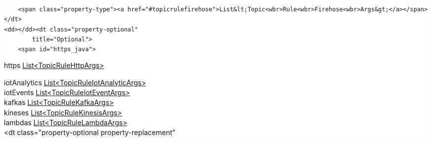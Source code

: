        <span class="property-type"><a href="#topicrulefirehose">List&lt;Topic<wbr>Rule<wbr>Firehose<wbr>Args&gt;</a></span>
    </dt>
    <dd></dd><dt class="property-optional"
            title="Optional">
        <span id="https_java">
<a data-swiftype-name="resource-property" data-swiftype-type="text" href="#https_java" style="color: inherit; text-decoration: inherit;">https</a>
</span>
        <span class="property-indicator"></span>
        <span class="property-type"><a href="#topicrulehttp">List&lt;Topic<wbr>Rule<wbr>Http<wbr>Args&gt;</a></span>
    </dt>
    <dd></dd><dt class="property-optional"
            title="Optional">
        <span id="iotanalytics_java">
<a data-swiftype-name="resource-property" data-swiftype-type="text" href="#iotanalytics_java" style="color: inherit; text-decoration: inherit;">iot<wbr>Analytics</a>
</span>
        <span class="property-indicator"></span>
        <span class="property-type"><a href="#topicruleiotanalytic">List&lt;Topic<wbr>Rule<wbr>Iot<wbr>Analytic<wbr>Args&gt;</a></span>
    </dt>
    <dd></dd><dt class="property-optional"
            title="Optional">
        <span id="iotevents_java">
<a data-swiftype-name="resource-property" data-swiftype-type="text" href="#iotevents_java" style="color: inherit; text-decoration: inherit;">iot<wbr>Events</a>
</span>
        <span class="property-indicator"></span>
        <span class="property-type"><a href="#topicruleiotevent">List&lt;Topic<wbr>Rule<wbr>Iot<wbr>Event<wbr>Args&gt;</a></span>
    </dt>
    <dd></dd><dt class="property-optional"
            title="Optional">
        <span id="kafkas_java">
<a data-swiftype-name="resource-property" data-swiftype-type="text" href="#kafkas_java" style="color: inherit; text-decoration: inherit;">kafkas</a>
</span>
        <span class="property-indicator"></span>
        <span class="property-type"><a href="#topicrulekafka">List&lt;Topic<wbr>Rule<wbr>Kafka<wbr>Args&gt;</a></span>
    </dt>
    <dd></dd><dt class="property-optional"
            title="Optional">
        <span id="kineses_java">
<a data-swiftype-name="resource-property" data-swiftype-type="text" href="#kineses_java" style="color: inherit; text-decoration: inherit;">kineses</a>
</span>
        <span class="property-indicator"></span>
        <span class="property-type"><a href="#topicrulekinesis">List&lt;Topic<wbr>Rule<wbr>Kinesis<wbr>Args&gt;</a></span>
    </dt>
    <dd></dd><dt class="property-optional"
            title="Optional">
        <span id="lambdas_java">
<a data-swiftype-name="resource-property" data-swiftype-type="text" href="#lambdas_java" style="color: inherit; text-decoration: inherit;">lambdas</a>
</span>
        <span class="property-indicator"></span>
        <span class="property-type"><a href="#topicrulelambda">List&lt;Topic<wbr>Rule<wbr>Lambda<wbr>Args&gt;</a></span>
    </dt>
    <dd></dd><dt class="property-optional property-replacement"